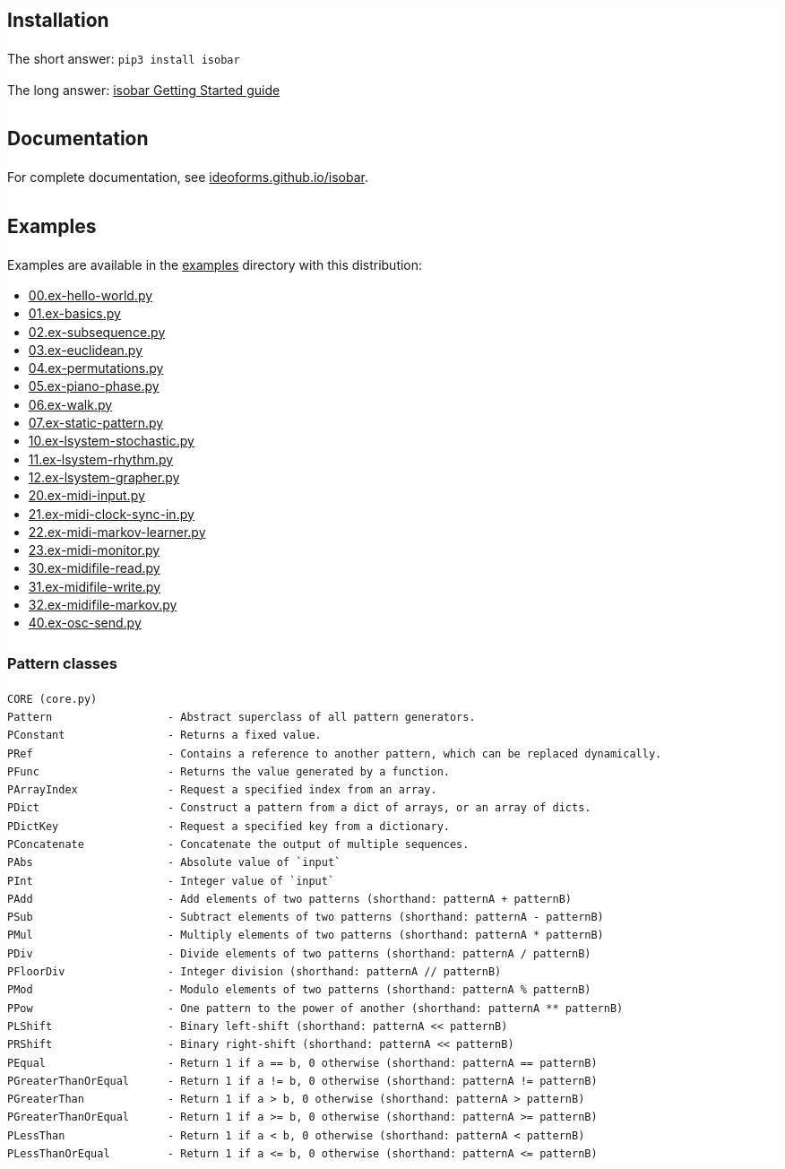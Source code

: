 ## Installation

The short answer: `pip3 install isobar`

The long answer: [isobar Getting Started guide](http://ideoforms.github.io/isobar/getting-started/)

## Documentation

For complete documentation, see [ideoforms.github.io/isobar](http://ideoforms.github.io/isobar/).

## Examples

Examples are available in the [examples](examples) directory with this
distribution:

* [00.ex-hello-world.py](examples/00.ex-hello-world.py)
* [01.ex-basics.py](examples/01.ex-basics.py)
* [02.ex-subsequence.py](examples/02.ex-subsequence.py)
* [03.ex-euclidean.py](examples/03.ex-euclidean.py)
* [04.ex-permutations.py](examples/04.ex-permutations.py)
* [05.ex-piano-phase.py](examples/05.ex-piano-phase.py)
* [06.ex-walk.py](examples/06.ex-walk.py)
* [07.ex-static-pattern.py](examples/07.ex-static-pattern.py)
* [10.ex-lsystem-stochastic.py](examples/10.ex-lsystem-stochastic.py)
* [11.ex-lsystem-rhythm.py](examples/11.ex-lsystem-rhythm.py)
* [12.ex-lsystem-grapher.py](examples/12.ex-lsystem-grapher.py)
* [20.ex-midi-input.py](examples/20.ex-midi-input.py)
* [21.ex-midi-clock-sync-in.py](examples/21.ex-midi-clock-sync-in.py)
* [22.ex-midi-markov-learner.py](examples/22.ex-midi-markov-learner.py)
* [23.ex-midi-monitor.py](examples/23.ex-midi-monitor.py)
* [30.ex-midifile-read.py](examples/30.ex-midifile-read.py)
* [31.ex-midifile-write.py](examples/31.ex-midifile-write.py)
* [32.ex-midifile-markov.py](examples/32.ex-midifile-markov.py)
* [40.ex-osc-send.py](examples/40.ex-osc-send.py)

### Pattern classes

    CORE (core.py)
    Pattern                  - Abstract superclass of all pattern generators.
    PConstant                - Returns a fixed value.
    PRef                     - Contains a reference to another pattern, which can be replaced dynamically.
    PFunc                    - Returns the value generated by a function.
    PArrayIndex              - Request a specified index from an array.
    PDict                    - Construct a pattern from a dict of arrays, or an array of dicts.
    PDictKey                 - Request a specified key from a dictionary.
    PConcatenate             - Concatenate the output of multiple sequences.
    PAbs                     - Absolute value of `input`
    PInt                     - Integer value of `input`
    PAdd                     - Add elements of two patterns (shorthand: patternA + patternB)
    PSub                     - Subtract elements of two patterns (shorthand: patternA - patternB)
    PMul                     - Multiply elements of two patterns (shorthand: patternA * patternB)
    PDiv                     - Divide elements of two patterns (shorthand: patternA / patternB)
    PFloorDiv                - Integer division (shorthand: patternA // patternB)
    PMod                     - Modulo elements of two patterns (shorthand: patternA % patternB)
    PPow                     - One pattern to the power of another (shorthand: patternA ** patternB)
    PLShift                  - Binary left-shift (shorthand: patternA << patternB)
    PRShift                  - Binary right-shift (shorthand: patternA << patternB)
    PEqual                   - Return 1 if a == b, 0 otherwise (shorthand: patternA == patternB)
    PGreaterThanOrEqual      - Return 1 if a != b, 0 otherwise (shorthand: patternA != patternB)
    PGreaterThan             - Return 1 if a > b, 0 otherwise (shorthand: patternA > patternB)
    PGreaterThanOrEqual      - Return 1 if a >= b, 0 otherwise (shorthand: patternA >= patternB)
    PLessThan                - Return 1 if a < b, 0 otherwise (shorthand: patternA < patternB)
    PLessThanOrEqual         - Return 1 if a <= b, 0 otherwise (shorthand: patternA <= patternB)
